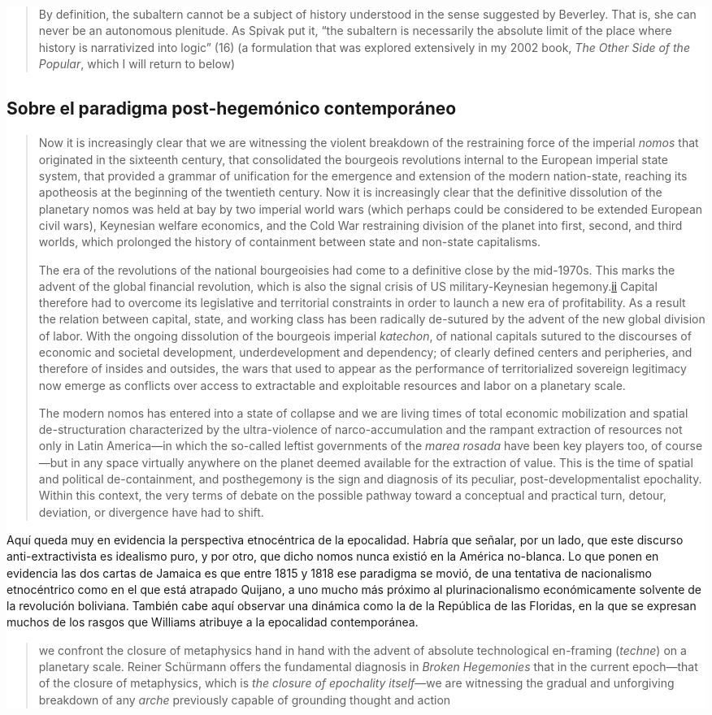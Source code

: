 

> By definition, the subaltern cannot be a subject of history understood in the sense suggested by Beverley. That is, she can never be an autonomous plenitude. As Spivak put it, “the subaltern is necessarily the absolute limit of the place where history is narrativized into logic” (16) (a formulation that was explored extensively in my 2002 book, _The Other Side of the Popular_, which I will return to below)


## Sobre el paradigma post-hegemónico contemporáneo
> Now it is increasingly clear that we are witnessing the violent breakdown of the restraining force of the imperial _nomos_ that originated in the sixteenth century, that consolidated the bourgeois revolutions internal to the European imperial state system, that provided a grammar of unification for the emergence and extension of the modern nation-state, reaching its apotheosis at the beginning of the twentieth century. Now it is increasingly clear that the definitive dissolution of the planetary nomos was held at bay by two imperial world wars (which perhaps could be considered to be extended European civil wars), Keynesian welfare economics, and the Cold War restraining division of the planet into first, second, and third worlds, which prolonged the history of containment between state and non-state capitalisms.
> 
> The era of the revolutions of the national bourgeoisies had come to a definitive close by the mid-1970s. This marks the advent of the global financial revolution, which is also the signal crisis of US military-Keynesian hegemony.[ii](#sdendnote1sym) Capital therefore had to overcome its legislative and territorial constraints in order to launch a new era of profitability. As a result the relation between capital, state, and working class has been radically de-sutured by the advent of the new global division of labor. With the ongoing dissolution of the bourgeois imperial _katechon_, of national capitals sutured to the discourses of economic and societal development, underdevelopment and dependency; of clearly defined centers and peripheries, and therefore of insides and outsides, the wars that used to appear as the performance of territorialized sovereign legitimacy now emerge as conflicts over access to extractable and exploitable resources and labor on a planetary scale.
> 
> The modern nomos has entered into a state of collapse and we are living times of total economic mobilization and spatial de-structuration characterized by the ultra-violence of narco-accumulation and the rampant extraction of resources not only in Latin America—in which the so-called leftist governments of the _marea rosada_ have been key players too, of course—but in any space virtually anywhere on the planet deemed available for the extraction of value. This is the time of spatial and political de-containment, and posthegemony is the sign and diagnosis of its peculiar, post-developmentalist epochality. Within this context, the very terms of debate on the possible pathway toward a conceptual and practical turn, detour, deviation, or divergence have had to shift.

Aquí queda muy en evidencia la perspectiva etnocéntrica de la epocalidad. Habría que señalar, por un lado, que este discurso anti-extractivista es idealismo puro, y por otro, que dicho nomos nunca existió en la América no-blanca. Lo que ponen en evidencia las dos cartas de Jamaica es que entre 1815 y 1818 ese paradigma se movió, de una tentativa de nacionalismo etnocéntrico como en el que está atrapado Quijano, a uno mucho más próximo al plurinacionalismo económicamente solvente de la revolución boliviana. También cabe aquí observar una dinámica como la de la República de las Floridas, en la que se expresan muchos de los rasgos que Williams atribuye a la epocalidad contemporánea.



> we confront the closure of metaphysics hand in hand with the advent of absolute technological en-framing (_techne_) on a planetary scale. Reiner Schürmann offers the fundamental diagnosis in _Broken Hegemonies_ that in the current epoch—that of the closure of metaphysics, which is _the closure of epochality itself_—we are witnessing the gradual and unforgiving breakdown of any _arche_ previously capable of grounding thought and action
